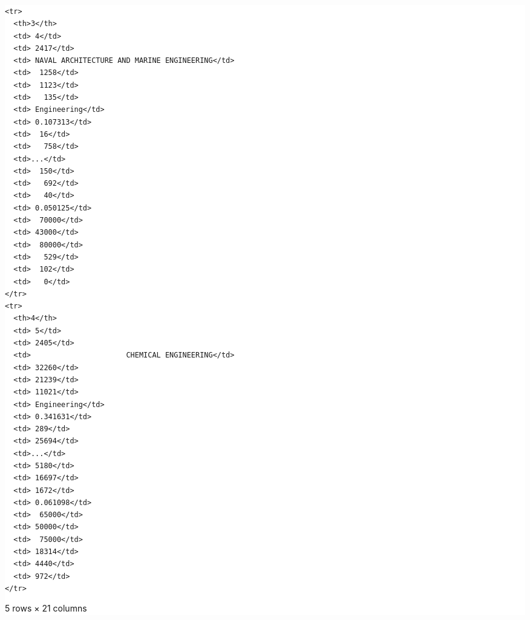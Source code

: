     <tr>
      <th>3</th>
      <td> 4</td>
      <td> 2417</td>
      <td> NAVAL ARCHITECTURE AND MARINE ENGINEERING</td>
      <td>  1258</td>
      <td>  1123</td>
      <td>   135</td>
      <td> Engineering</td>
      <td> 0.107313</td>
      <td>  16</td>
      <td>   758</td>
      <td>...</td>
      <td>  150</td>
      <td>   692</td>
      <td>   40</td>
      <td> 0.050125</td>
      <td>  70000</td>
      <td> 43000</td>
      <td>  80000</td>
      <td>   529</td>
      <td>  102</td>
      <td>   0</td>
    </tr>
    <tr>
      <th>4</th>
      <td> 5</td>
      <td> 2405</td>
      <td>                      CHEMICAL ENGINEERING</td>
      <td> 32260</td>
      <td> 21239</td>
      <td> 11021</td>
      <td> Engineering</td>
      <td> 0.341631</td>
      <td> 289</td>
      <td> 25694</td>
      <td>...</td>
      <td> 5180</td>
      <td> 16697</td>
      <td> 1672</td>
      <td> 0.061098</td>
      <td>  65000</td>
      <td> 50000</td>
      <td>  75000</td>
      <td> 18314</td>
      <td> 4440</td>
      <td> 972</td>
    </tr>
  </tbody>
</table>
<p>5 rows × 21 columns</p>
</div>
